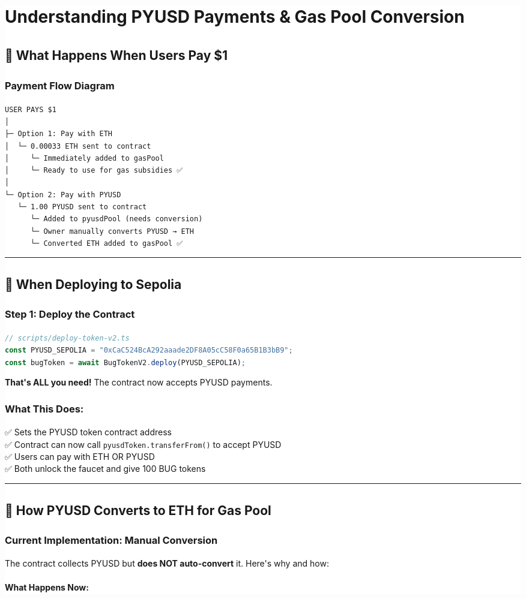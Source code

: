 # Understanding PYUSD Payments & Gas Pool Conversion

## 🎯 What Happens When Users Pay $1

### Payment Flow Diagram

```
USER PAYS $1
│
├─ Option 1: Pay with ETH
│  └─ 0.00033 ETH sent to contract
│     └─ Immediately added to gasPool
│     └─ Ready to use for gas subsidies ✅
│
└─ Option 2: Pay with PYUSD  
   └─ 1.00 PYUSD sent to contract
      └─ Added to pyusdPool (needs conversion)
      └─ Owner manually converts PYUSD → ETH
      └─ Converted ETH added to gasPool ✅
```

---

## 📝 When Deploying to Sepolia

### Step 1: Deploy the Contract

```typescript
// scripts/deploy-token-v2.ts
const PYUSD_SEPOLIA = "0xCaC524BcA292aaade2DF8A05cC58F0a65B1B3bB9";
const bugToken = await BugTokenV2.deploy(PYUSD_SEPOLIA);
```

**That's ALL you need!** The contract now accepts PYUSD payments.

### What This Does:
✅ Sets the PYUSD token contract address  
✅ Contract can now call `pyusdToken.transferFrom()` to accept PYUSD  
✅ Users can pay with ETH OR PYUSD  
✅ Both unlock the faucet and give 100 BUG tokens

---

## 💱 How PYUSD Converts to ETH for Gas Pool

### Current Implementation: **Manual Conversion**

The contract collects PYUSD but **does NOT auto-convert** it. Here's why and how:

#### What Happens Now:
